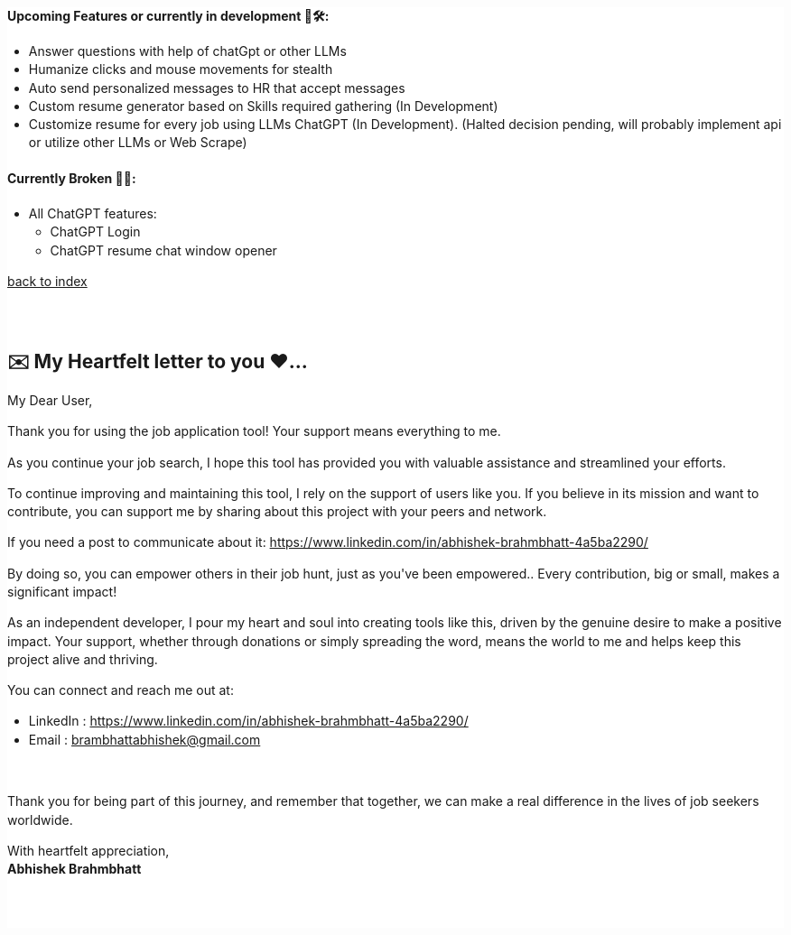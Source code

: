 #### Upcoming Features or currently in development 🤖🛠️:
- Answer questions with help of chatGpt or other LLMs
- Humanize clicks and mouse movements for stealth 
- Auto send personalized messages to HR that accept messages
- Custom resume generator based on Skills required gathering (In Development)
- Customize resume for every job using LLMs ChatGPT (In Development). (Halted decision pending, will probably implement api or utilize other LLMs or Web Scrape)

#### Currently Broken 🥲😭: 
- All ChatGPT features:
    - ChatGPT Login 
    - ChatGPT resume chat window opener
      
[back to index](#-content)

<br>




## ✉️ My Heartfelt letter to you ❤️...

My Dear User,

Thank you for using the job application tool! Your support means everything to me. 

As you continue your job search, I hope this tool has provided you with valuable assistance and streamlined your efforts.

To continue improving and maintaining this tool, I rely on the support of users like you. If you believe in its mission and want to contribute, you can support me by sharing about this project with your peers and network.

If you need a post to communicate about it: https://www.linkedin.com/in/abhishek-brahmbhatt-4a5ba2290/

By doing so, you can empower others in their job hunt, just as you've been empowered.. Every contribution, big or small, makes a significant impact!

As an independent developer, I pour my heart and soul into creating tools like this, driven by the genuine desire to make a positive impact. Your support, whether through donations or simply spreading the word, means the world to me and helps keep this project alive and thriving.

You can connect and reach me out at:
- LinkedIn  :  https://www.linkedin.com/in/abhishek-brahmbhatt-4a5ba2290/
- Email     :  brambhattabhishek@gmail.com

<br>

Thank you for being part of this journey, and remember that together, we can make a real difference in the lives of job seekers worldwide.

With heartfelt appreciation, <br>
**Abhishek Brahmbhatt**

<br>
<br>
